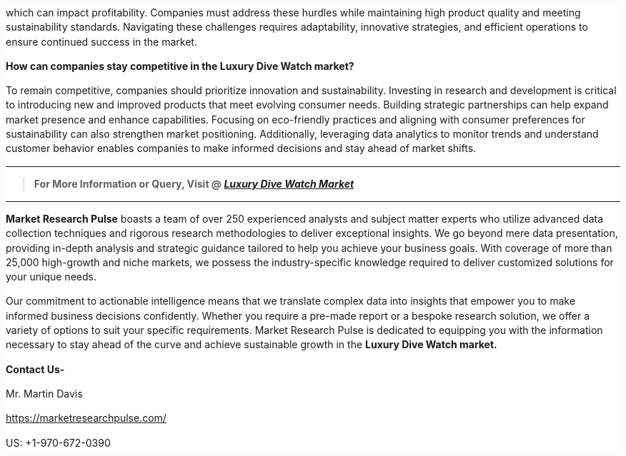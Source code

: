 which can impact profitability. Companies must address these hurdles while maintaining high product quality and meeting sustainability standards. Navigating these challenges requires adaptability, innovative strategies, and efficient operations to ensure continued success in the market.</p><p><strong>How can companies stay competitive in the Luxury Dive Watch market?</strong></p><p>To remain competitive, companies should prioritize innovation and sustainability. Investing in research and development is critical to introducing new and improved products that meet evolving consumer needs. Building strategic partnerships can help expand market presence and enhance capabilities. Focusing on eco-friendly practices and aligning with consumer preferences for sustainability can also strengthen market positioning. Additionally, leveraging data analytics to monitor trends and understand customer behavior enables companies to make informed decisions and stay ahead of market shifts.</p><hr /><blockquote><p><strong>For More Information or Query, Visit @&nbsp;<em><a href="https://marketresearchpulse.com/report/26364/luxury-dive-watch-market?utm_source=Linkedin&utm_medium=0117">Luxury Dive Watch Market</a></em></strong></p></blockquote><hr /><p><strong>Market Research Pulse</strong> boasts a team of over 250 experienced analysts and subject matter experts who utilize advanced data collection techniques and rigorous research methodologies to deliver exceptional insights. We go beyond mere data presentation, providing in-depth analysis and strategic guidance tailored to help you achieve your business goals. With coverage of more than 25,000 high-growth and niche markets, we possess the industry-specific knowledge required to deliver customized solutions for your unique needs.</p><p>Our commitment to actionable intelligence means that we translate complex data into insights that empower you to make informed business decisions confidently. Whether you require a pre-made report or a bespoke research solution, we offer a variety of options to suit your specific requirements. Market Research Pulse is dedicated to equipping you with the information necessary to stay ahead of the curve and achieve sustainable growth in the <strong>Luxury Dive Watch market.</strong></p><p><strong>Contact Us-</strong></p><p>Mr. Martin Davis</p><p>https://marketresearchpulse.com/</p><p>US: +1-970-672-0390</p>
